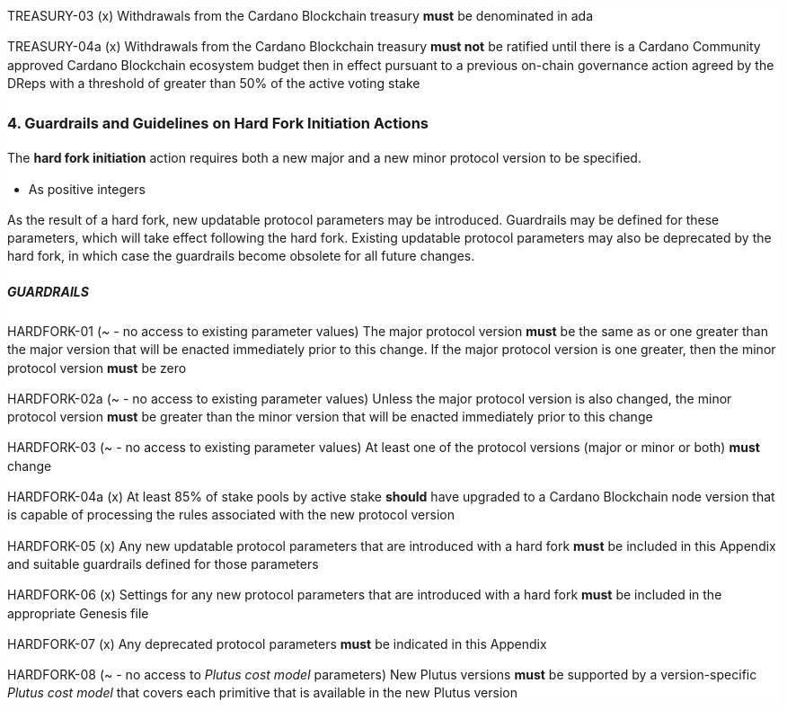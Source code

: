 TREASURY-03 (x) Withdrawals from the Cardano Blockchain treasury **must** be 
denominated in ada

TREASURY-04a (x) Withdrawals from the Cardano Blockchain treasury **must not** 
be ratified until there is a Cardano Community approved Cardano Blockchain 
ecosystem budget then in effect pursuant to a previous on-chain governance 
action agreed by the DReps with a threshold of greater than 50% of the active 
voting stake

### 4. Guardrails and Guidelines on Hard Fork Initiation Actions

The **hard fork initiation** action requires both a new major and a new minor 
protocol version to be specified.

- As positive integers

As the result of a hard fork, new updatable protocol parameters may be 
introduced.
Guardrails may be defined for these parameters, which will take effect 
following the hard fork.
Existing updatable protocol parameters may also be deprecated by the hard fork, 
in which case the guardrails become obsolete for all future changes.

##### GUARDRAILS

HARDFORK-01 (~ - no access to existing parameter values) The major protocol 
version **must** be the same as or one greater than the major version that will 
be enacted immediately prior to this change.
If the major protocol version is one greater, then the minor protocol version 
**must** be zero

HARDFORK-02a (~ - no access to existing parameter values) Unless the major 
protocol version is also changed, the minor protocol version **must** be 
greater than the minor version that will be enacted immediately prior to this 
change

HARDFORK-03 (~ - no access to existing parameter values) At least one of the 
protocol versions (major or minor or both) **must** change

HARDFORK-04a (x) At least 85% of stake pools by active stake **should** have 
upgraded to a Cardano Blockchain node version that is capable of processing the 
rules associated with the new protocol version

HARDFORK-05 (x) Any new updatable protocol parameters that are introduced with 
a hard fork **must** be included in this Appendix and suitable guardrails 
defined for those parameters

HARDFORK-06 (x) Settings for any new protocol parameters that are introduced 
with a hard fork **must** be included in the appropriate Genesis file

HARDFORK-07 (x) Any deprecated protocol parameters **must** be indicated in 
this Appendix

HARDFORK-08 (~ - no access to *Plutus cost model* parameters) New Plutus 
versions **must** be supported by a version-specific *Plutus cost model* that 
covers each primitive that is available in the new Plutus version
